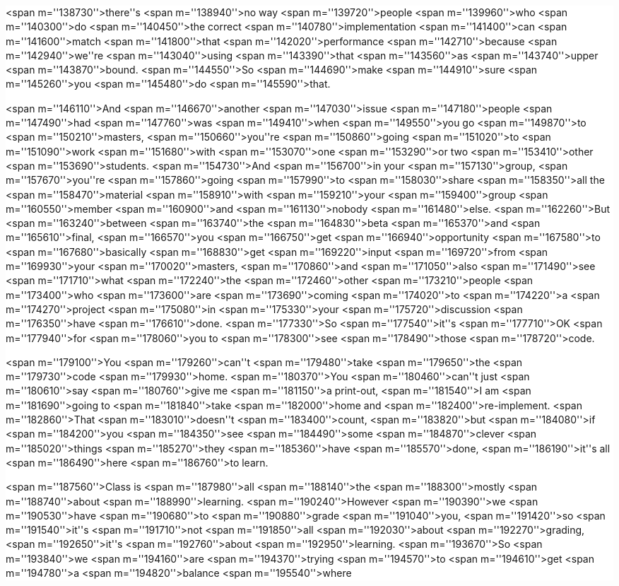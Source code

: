   <span m=''138730''>there''s</span> <span m=''138940''>no way</span> <span m=''139720''>people</span>
  <span m=''139960''>who</span> <span m=''140300''>do</span> <span m=''140450''>the
  correct</span> <span m=''140780''>implementation</span> <span m=''141400''>can</span>
  <span m=''141600''>match</span> <span m=''141800''>that</span> <span m=''142020''>performance</span>
  <span m=''142710''>because</span> <span m=''142940''>we''re</span> <span m=''143040''>using</span>
  <span m=''143390''>that</span> <span m=''143560''>as</span> <span m=''143740''>upper</span>
  <span m=''143870''>bound.</span> <span m=''144550''>So</span> <span m=''144690''>make</span>
  <span m=''144910''>sure</span> <span m=''145260''>you</span> <span m=''145480''>do</span>
  <span m=''145590''>that.</span> </p><p><span m=''146110''>And</span> <span m=''146670''>another</span>
  <span m=''147030''>issue</span> <span m=''147180''>people</span> <span m=''147490''>had</span>
  <span m=''147760''>was</span> <span m=''149410''>when</span> <span m=''149550''>you
  go</span> <span m=''149870''>to</span> <span m=''150210''>masters,</span> <span
  m=''150660''>you''re</span> <span m=''150860''>going</span> <span m=''151020''>to</span>
  <span m=''151090''>work</span> <span m=''151680''>with</span> <span m=''153070''>one</span>
  <span m=''153290''>or two</span> <span m=''153410''>other</span> <span m=''153690''>students.</span>
  <span m=''154730''>And</span> <span m=''156700''>in your</span> <span m=''157130''>group,</span>
  <span m=''157670''>you''re</span> <span m=''157860''>going</span> <span m=''157990''>to</span>
  <span m=''158030''>share</span> <span m=''158350''>all the</span> <span m=''158470''>material</span>
  <span m=''158910''>with</span> <span m=''159210''>your</span> <span m=''159400''>group</span>
  <span m=''160550''>member</span> <span m=''160900''>and</span> <span m=''161130''>nobody</span>
  <span m=''161480''>else.</span> <span m=''162260''>But</span> <span m=''163240''>between</span>
  <span m=''163740''>the</span> <span m=''164830''>beta</span> <span m=''165370''>and</span>
  <span m=''165610''>final,</span> <span m=''166570''>you</span> <span m=''166750''>get</span>
  <span m=''166940''>opportunity</span> <span m=''167580''>to</span> <span m=''167680''>basically</span>
  <span m=''168830''>get</span> <span m=''169220''>input</span> <span m=''169720''>from</span>
  <span m=''169930''>your</span> <span m=''170020''>masters,</span> <span m=''170860''>and</span>
  <span m=''171050''>also</span> <span m=''171490''>see</span> <span m=''171710''>what</span>
  <span m=''172240''>the</span> <span m=''172460''>other</span> <span m=''173210''>people</span>
  <span m=''173400''>who</span> <span m=''173600''>are</span> <span m=''173690''>coming</span>
  <span m=''174020''>to</span> <span m=''174220''>a</span> <span m=''174270''>project</span>
  <span m=''175080''>in</span> <span m=''175330''>your</span> <span m=''175720''>discussion</span>
  <span m=''176350''>have</span> <span m=''176610''>done.</span> <span m=''177330''>So</span>
  <span m=''177540''>it''s</span> <span m=''177710''>OK</span> <span m=''177940''>for</span>
  <span m=''178060''>you to</span> <span m=''178300''>see</span> <span m=''178490''>those</span>
  <span m=''178720''>code.</span> </p><p><span m=''179100''>You</span> <span m=''179260''>can''t</span>
  <span m=''179480''>take</span> <span m=''179650''>the</span> <span m=''179730''>code</span>
  <span m=''179930''>home.</span> <span m=''180370''>You</span> <span m=''180460''>can''t
  just</span> <span m=''180610''>say</span> <span m=''180760''>give me</span> <span
  m=''181150''>a print-out,</span> <span m=''181540''>I am</span> <span m=''181690''>going
  to</span> <span m=''181840''>take</span> <span m=''182000''>home and</span> <span
  m=''182400''>re-implement.</span> <span m=''182860''>That</span> <span m=''183010''>doesn''t</span>
  <span m=''183400''>count,</span> <span m=''183820''>but</span> <span m=''184080''>if</span>
  <span m=''184200''>you</span> <span m=''184350''>see</span> <span m=''184490''>some</span>
  <span m=''184870''>clever</span> <span m=''185020''>things</span> <span m=''185270''>they</span>
  <span m=''185360''>have</span> <span m=''185570''>done,</span> <span m=''186190''>it''s
  all</span> <span m=''186490''>here</span> <span m=''186760''>to learn.</span> </p><p><span
  m=''187560''>Class is</span> <span m=''187980''>all</span> <span m=''188140''>the</span>
  <span m=''188300''>mostly</span> <span m=''188740''>about</span> <span m=''188990''>learning.</span>
  <span m=''190240''>However</span> <span m=''190390''>we</span> <span m=''190530''>have</span>
  <span m=''190680''>to</span> <span m=''190880''>grade</span> <span m=''191040''>you,</span>
  <span m=''191420''>so</span> <span m=''191540''>it''s</span> <span m=''191710''>not</span>
  <span m=''191850''>all</span> <span m=''192030''>about</span> <span m=''192270''>grading,</span>
  <span m=''192650''>it''s</span> <span m=''192760''>about</span> <span m=''192950''>learning.</span>
  <span m=''193670''>So</span> <span m=''193840''>we</span> <span m=''194160''>are</span>
  <span m=''194370''>trying</span> <span m=''194570''>to</span> <span m=''194610''>get</span>
  <span m=''194780''>a</span> <span m=''194820''>balance</span> <span m=''195540''>where</span>